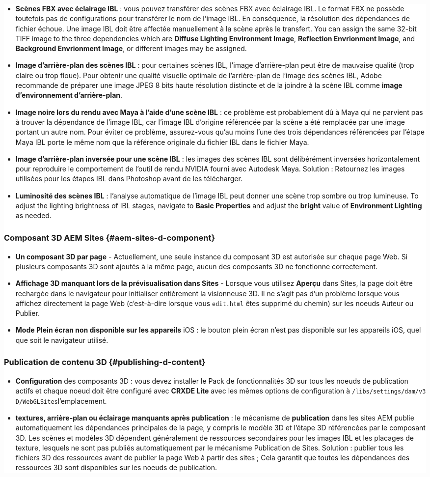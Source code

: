* **Scènes FBX avec éclairage IBL** : vous pouvez transférer des scènes FBX avec éclairage IBL. Le format FBX ne possède toutefois pas de configurations pour transférer le nom de l’image IBL. En conséquence, la résolution des dépendances de fichier échoue. Une image IBL doit être affectée manuellement à la scène après le transfert. You can assign the same 32-bit TIFF image to the three dependencies which are **Diffuse Lighting Environment Image**, **Reflection Envrionment Image**, and **Background Envrionment Image**, or different images may be assigned.

* **Image d’arrière-plan des scènes IBL** : pour certaines scènes IBL, l’image d’arrière-plan peut être de mauvaise qualité (trop claire ou trop floue). Pour obtenir une qualité visuelle optimale de l’arrière-plan de l’image des scènes IBL, Adobe recommande de préparer une image JPEG 8 bits haute résolution distincte et de la joindre à la scène IBL comme **image d’environnement d’arrière-plan**.

* **Image noire lors du rendu avec Maya à l’aide d’une scène IBL** : ce problème est probablement dû à Maya qui ne parvient pas à trouver la dépendance de l’image IBL, car l’image IBL d’origine référencée par la scène a été remplacée par une image portant un autre nom. Pour éviter ce problème, assurez-vous qu’au moins l’une des trois dépendances référencées par l’étape Maya IBL porte le même nom que la référence originale du fichier IBL dans le fichier Maya.
* **Image d’arrière-plan inversée pour une scène IBL** : les images des scènes IBL sont délibérément inversées horizontalement pour reproduire le comportement de l’outil de rendu NVIDIA fourni avec Autodesk Maya. Solution : Retournez les images utilisées pour les étapes IBL dans Photoshop avant de les télécharger.
* **Luminosité des scènes IBL** : l’analyse automatique de l’image IBL peut donner une scène trop sombre ou trop lumineuse. To adjust the lighting brightness of IBL stages, navigate to **Basic Properties** and adjust the **bright** value of **Environment Lighting** as needed.

### Composant 3D AEM Sites {#aem-sites-d-component}

* **Un composant 3D par page** - Actuellement, une seule instance du composant 3D est autorisée sur chaque page Web. Si plusieurs composants 3D sont ajoutés à la même page, aucun des composants 3D ne fonctionne correctement.
* **Affichage 3D manquant lors de la prévisualisation dans Sites** - Lorsque vous utilisez **Aperçu** dans Sites, la page doit être rechargée dans le navigateur pour initialiser entièrement la visionneuse 3D. Il ne s’agit pas d’un problème lorsque vous affichez directement la page Web (c’est-à-dire lorsque vous `edit.html` êtes supprimé du chemin) sur les noeuds Auteur ou Publier.

* **Mode Plein écran non disponible sur les appareils** iOS : le bouton plein écran n’est pas disponible sur les appareils iOS, quel que soit le navigateur utilisé.

### Publication de contenu 3D {#publishing-d-content}

* **Configuration** des composants 3D : vous devez installer le Pack de fonctionnalités 3D sur tous les noeuds de publication actifs et chaque noeud doit être configuré avec **CRXDE Lite** avec les mêmes options de configuration à `/libs/settings/dam/v3D/WebGLSites`l’emplacement.

* **textures, arrière-plan ou éclairage manquants après publication** : le mécanisme de **publication** dans les sites AEM publie automatiquement les dépendances principales de la page, y compris le modèle 3D et l’étape 3D référencées par le composant 3D. Les scènes et modèles 3D dépendent généralement de ressources secondaires pour les images IBL et les placages de texture, lesquels ne sont pas publiés automatiquement par le mécanisme Publication de Sites. Solution : publier tous les fichiers 3D des ressources avant de publier la page Web à partir des sites ; Cela garantit que toutes les dépendances des ressources 3D sont disponibles sur les noeuds de publication.

